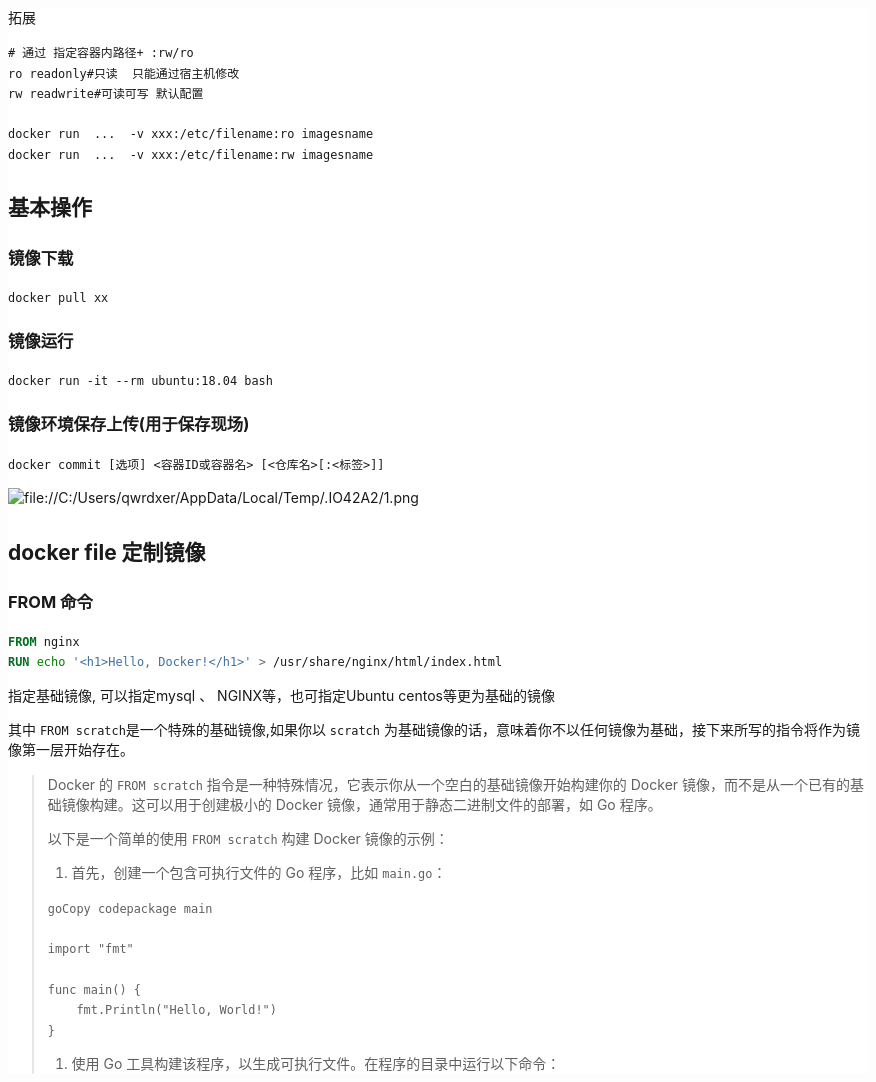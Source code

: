 拓展

```
# 通过 指定容器内路径+ :rw/ro  
ro readonly#只读  只能通过宿主机修改
rw readwrite#可读可写 默认配置

docker run  ...  -v xxx:/etc/filename:ro imagesname
docker run  ...  -v xxx:/etc/filename:rw imagesname
```





## 基本操作

### 镜像下载

`docker pull xx`

### 镜像运行

`docker run -it --rm ubuntu:18.04 bash`

### 镜像环境保存上传(用于保存现场)

`docker commit [选项] <容器ID或容器名> [<仓库名>[:<标签>]]`

![file://C:/Users/qwrdxer/AppData/Local/Temp/.IO42A2/1.png](file://C:/Users/qwrdxer/AppData/Local/Temp/.IO42A2/1.png)





## docker file 定制镜像



### FROM 命令

```dockerfile
FROM nginx
RUN echo '<h1>Hello, Docker!</h1>' > /usr/share/nginx/html/index.html
```

指定基础镜像, 可以指定mysql 、 NGINX等，也可指定Ubuntu  centos等更为基础的镜像



其中 `FROM scratch`是一个特殊的基础镜像,如果你以 `scratch` 为基础镜像的话，意味着你不以任何镜像为基础，接下来所写的指令将作为镜像第一层开始存在。

> Docker 的 `FROM scratch` 指令是一种特殊情况，它表示你从一个空白的基础镜像开始构建你的 Docker 镜像，而不是从一个已有的基础镜像构建。这可以用于创建极小的 Docker 镜像，通常用于静态二进制文件的部署，如 Go 程序。
>
> 以下是一个简单的使用 `FROM scratch` 构建 Docker 镜像的示例：
>
> 1. 首先，创建一个包含可执行文件的 Go 程序，比如 `main.go`：
>
> ```
> goCopy codepackage main
> 
> import "fmt"
> 
> func main() {
>     fmt.Println("Hello, World!")
> }
> ```
>
> 1. 使用 Go 工具构建该程序，以生成可执行文件。在程序的目录中运行以下命令：
>